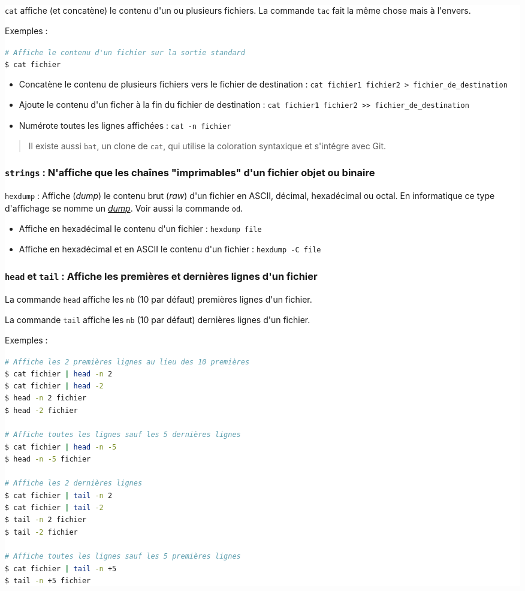 `cat` affiche (et concatène) le contenu d'un ou plusieurs fichiers. La commande `tac` fait la même chose mais à l'envers.

Exemples :

```sh
# Affiche le contenu d'un fichier sur la sortie standard
$ cat fichier
```

  - Concatène le contenu de plusieurs fichiers vers le fichier de destination :
    `cat fichier1 fichier2 > fichier_de_destination`

  - Ajoute le contenu d'un ficher à la fin du fichier de destination :
    `cat fichier1 fichier2 >> fichier_de_destination`

  - Numérote toutes les lignes affichées :
    `cat -n fichier`

> Il existe aussi `bat`, un clone de `cat`, qui utilise la coloration syntaxique et s'intégre avec Git.

### `strings` : N'affiche que les chaînes "imprimables" d'un fichier objet ou binaire

`hexdump` : Affiche (_dump_) le contenu brut (_raw_) d'un fichier en ASCII, décimal, hexadécimal ou octal. En informatique ce type d'affichage se nomme un [_dump_](https://fr.wikipedia.org/wiki/Dump). Voir aussi la commande `od`.

  - Affiche en hexadécimal le contenu d'un fichier :
    `hexdump file`

  - Affiche en hexadécimal et en ASCII le contenu d'un fichier :
    `hexdump -C file`

### `head` et `tail` : Affiche les premières et dernières lignes d'un fichier

La commande `head` affiche les `nb` (10 par défaut) premières lignes d'un fichier.

La commande `tail` affiche les `nb` (10 par défaut) dernières lignes d'un fichier.

Exemples :

```sh
# Affiche les 2 premières lignes au lieu des 10 premières
$ cat fichier | head -n 2
$ cat fichier | head -2
$ head -n 2 fichier
$ head -2 fichier

# Affiche toutes les lignes sauf les 5 dernières lignes
$ cat fichier | head -n -5
$ head -n -5 fichier

# Affiche les 2 dernières lignes
$ cat fichier | tail -n 2
$ cat fichier | tail -2
$ tail -n 2 fichier
$ tail -2 fichier

# Affiche toutes les lignes sauf les 5 premières lignes
$ cat fichier | tail -n +5
$ tail -n +5 fichier
```
